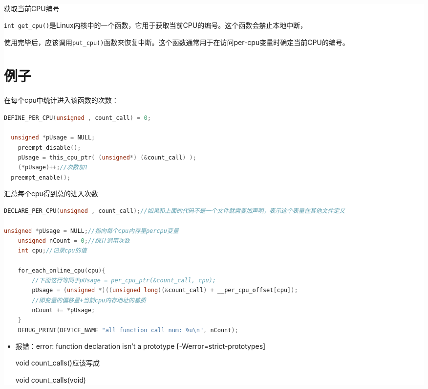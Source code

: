 
获取当前CPU编号

`int get_cpu()`是Linux内核中的一个函数，它用于获取当前CPU的编号。这个函数会禁止本地中断，

使用完毕后，应该调用`put_cpu()`函数来恢复中断。这个函数通常用于在访问per-cpu变量时确定当前CPU的编号。

# 例子

在每个cpu中统计进入该函数的次数：

```c
DEFINE_PER_CPU(unsigned , count_call) = 0;

  unsigned *pUsage = NULL;
	preempt_disable();
    pUsage = this_cpu_ptr( (unsigned*) (&count_call) );
    (*pUsage)++;//次数加1
  preempt_enable();
```

汇总每个cpu得到总的进入次数

```c
DECLARE_PER_CPU(unsigned , count_call);//如果和上面的代码不是一个文件就需要加声明，表示这个表量在其他文件定义

unsigned *pUsage = NULL;//指向每个cpu内存里percpu变量
	unsigned nCount = 0;//统计调用次数
	int cpu;//记录cpu的值
	
	for_each_online_cpu(cpu){
    	//下面这行等同于pUsage = per_cpu_ptr(&count_call, cpu);
		pUsage = (unsigned *)((unsigned long)(&count_call) + __per_cpu_offset[cpu]);
		//即变量的偏移量+当前cpu内存地址的基质
		nCount += *pUsage;
	}
	DEBUG_PRINT(DEVICE_NAME "all function call num: %u\n", nCount);
```

- 报错：error: function declaration isn’t a prototype [-Werror=strict-prototypes]
    
    void count_calls()应该写成
    
    void count_calls(void)